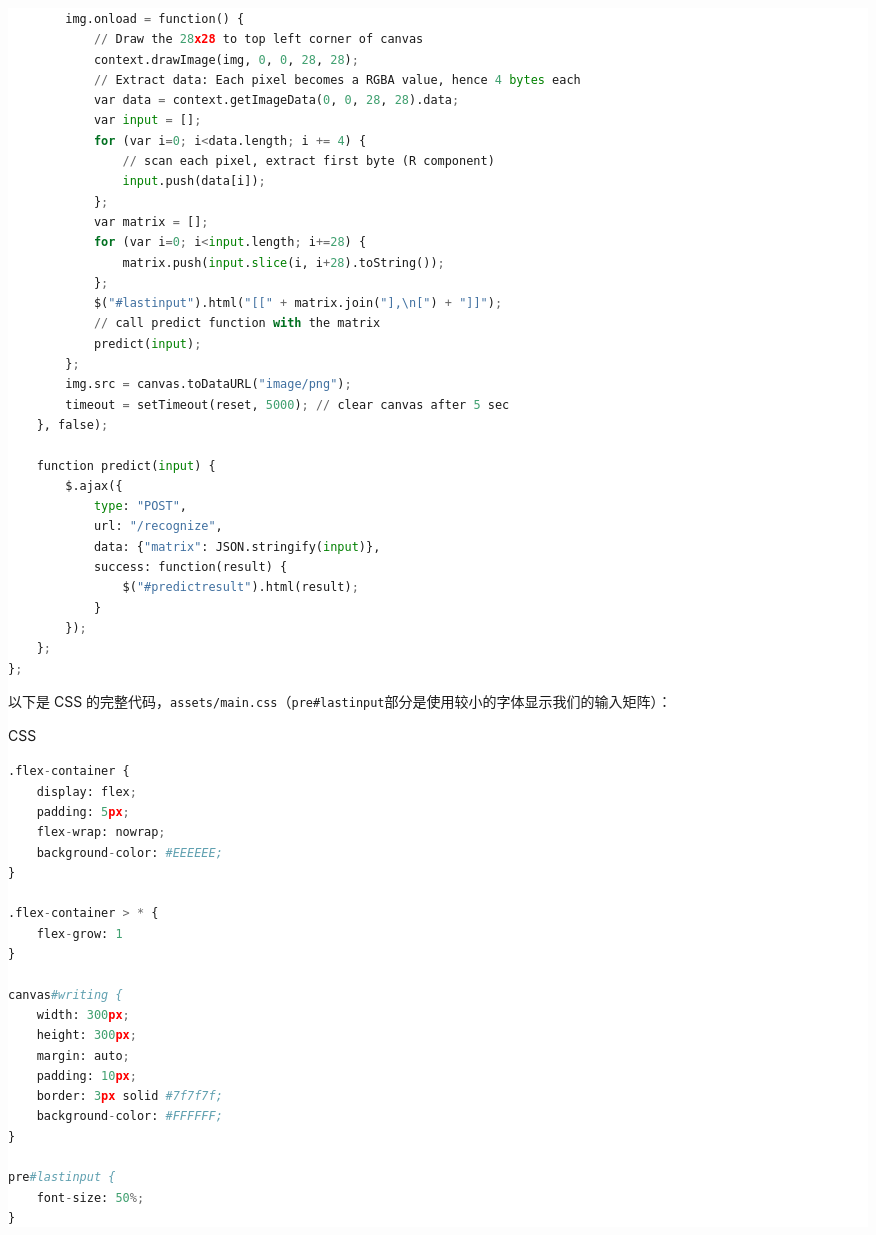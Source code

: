 ```py
		img.onload = function() {
			// Draw the 28x28 to top left corner of canvas
			context.drawImage(img, 0, 0, 28, 28);
			// Extract data: Each pixel becomes a RGBA value, hence 4 bytes each
			var data = context.getImageData(0, 0, 28, 28).data;
			var input = [];
			for (var i=0; i<data.length; i += 4) {
				// scan each pixel, extract first byte (R component)
				input.push(data[i]);
			};
			var matrix = [];
			for (var i=0; i<input.length; i+=28) {
				matrix.push(input.slice(i, i+28).toString());
			};
			$("#lastinput").html("[[" + matrix.join("],\n[") + "]]");
			// call predict function with the matrix
			predict(input);
		};
		img.src = canvas.toDataURL("image/png");
		timeout = setTimeout(reset, 5000); // clear canvas after 5 sec
	}, false);

	function predict(input) {
		$.ajax({
			type: "POST",
			url: "/recognize",
			data: {"matrix": JSON.stringify(input)},
			success: function(result) {
				$("#predictresult").html(result);
			}
		});
	};
};
```

以下是 CSS 的完整代码，`assets/main.css`（`pre#lastinput`部分是使用较小的字体显示我们的输入矩阵）：

CSS

```py
.flex-container {
    display: flex;
    padding: 5px;
    flex-wrap: nowrap;
    background-color: #EEEEEE;
}

.flex-container > * {
    flex-grow: 1
}

canvas#writing {
    width: 300px;
    height: 300px;
    margin: auto;
    padding: 10px;
    border: 3px solid #7f7f7f;
    background-color: #FFFFFF;
}

pre#lastinput {
    font-size: 50%;
}
```
